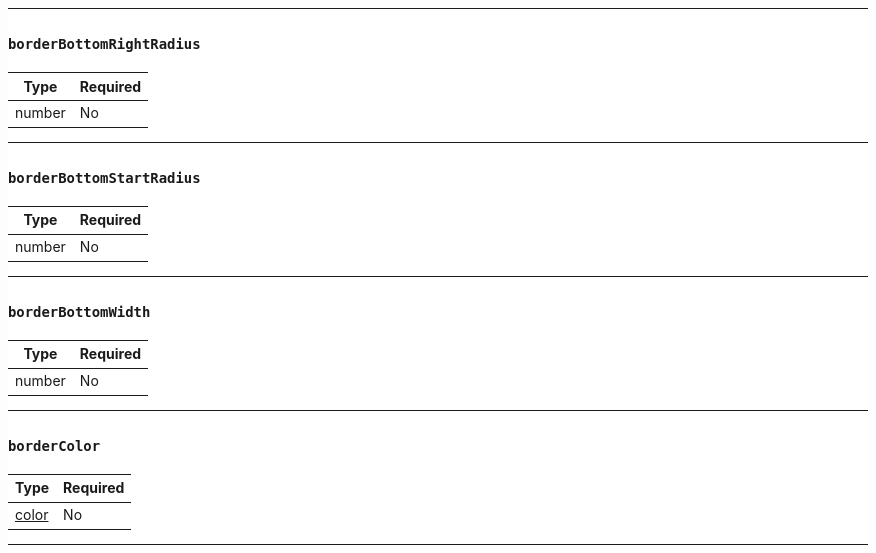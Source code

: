 
---

### `borderBottomRightRadius`



| Type | Required |
| - | - |
| number | No |




---

### `borderBottomStartRadius`



| Type | Required |
| - | - |
| number | No |




---

### `borderBottomWidth`



| Type | Required |
| - | - |
| number | No |




---

### `borderColor`



| Type | Required |
| - | - |
| [color](docs/colors.html) | No |




---
